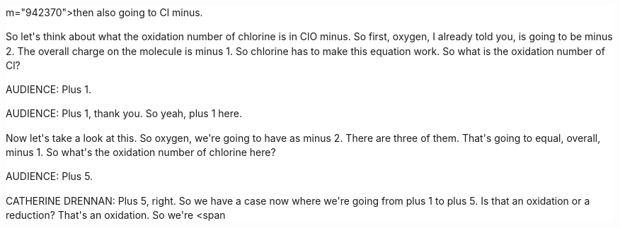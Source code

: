   m="942370">then</span> <span m="942610">also</span> <span
  m="943120">going</span> <span m="943570">to</span> <span m="943750">Cl</span>
  <span m="944140">minus.</span></p><p><span m="945640">So</span> <span
  m="945790">let's</span> <span m="946030">think</span> <span
  m="946270">about</span> <span m="946750">what</span> <span
  m="947200">the</span> <span m="947380">oxidation</span> <span
  m="948190">number</span> <span m="948550">of</span> <span
  m="948730">chlorine</span> <span m="949420">is</span> <span
  m="949900">in</span> <span m="950080">ClO</span> <span
  m="951370">minus.</span> <span m="952300">So</span> <span
  m="952540">first,</span> <span m="953650">oxygen,</span> <span
  m="954220">I</span> <span m="954340">already</span> <span m="954460">told
  you,</span> <span m="954780">is</span> <span m="954910">going</span> <span
  m="955060">to</span> <span m="955120">be</span> <span m="955210">minus</span>
  <span m="955690">2.</span> <span m="956680">The</span> <span
  m="956830">overall</span> <span m="957430">charge</span> <span
  m="958060">on</span> <span m="958240">the</span> <span
  m="958300">molecule</span> <span m="959080">is</span> <span
  m="959320">minus</span> <span m="959800">1.</span> <span m="960770">So</span>
  <span m="961120">chlorine</span> <span m="962140">has</span> <span
  m="962470">to</span> <span m="962830">make</span> <span m="963160">this</span>
  <span m="963400">equation</span> <span m="963970">work.</span> <span
  m="964630">So</span> <span m="964810">what</span> <span m="964990">is</span>
  <span m="965200">the</span> <span m="965350">oxidation</span> <span
  m="966100">number</span> <span m="966490">of</span> <span
  m="966760">Cl?</span></p><p><span m="970916">AUDIENCE:</span> <span
  m="971142">Plus</span> <span m="971368">1.</span></p><p><span
  m="971820">AUDIENCE:</span> <span m="972025">Plus</span> <span
  m="972230">1,</span> <span m="972635">thank</span> <span
  m="973040">you.</span> <span m="973690">So</span> <span
  m="974130">yeah,</span> <span m="975010">plus</span> <span m="975250">1</span>
  <span m="975550">here.</span></p><p><span m="976270">Now</span> <span
  m="976540">let's</span> <span m="976750">take</span> <span m="977020">a</span>
  <span m="977050">look</span> <span m="977290">at</span> <span
  m="977410">this.</span> <span m="978130">So</span> <span
  m="978340">oxygen,</span> <span m="979000">we're</span> <span
  m="979150">going</span> <span m="979270">to</span> <span
  m="979330">have</span> <span m="979690">as</span> <span
  m="980140">minus</span> <span m="980980">2.</span> <span
  m="981295">There</span> <span m="981610">are</span> <span
  m="981760">three</span> <span m="982180">of</span> <span
  m="982330">them.</span> <span m="983930">That's</span> <span
  m="984230">going</span> <span m="984350">to</span> <span
  m="984440">equal,</span> <span m="985400">overall,</span> <span
  m="986270">minus</span> <span m="986750">1.</span> <span m="987440">So</span>
  <span m="987650">what's</span> <span m="987920">the</span> <span
  m="988040">oxidation</span> <span m="988670">number</span> <span
  m="989180">of</span> <span m="989420">chlorine</span> <span
  m="989840">here?</span></p><p><span m="990284">AUDIENCE:</span> <span
  m="990506">Plus</span> <span m="990728">5.</span></p><p><span
  m="991616">CATHERINE DRENNAN:</span> <span m="991838">Plus</span> <span
  m="992060">5,</span> <span m="992350">right.</span> <span m="993140">So</span>
  <span m="993560">we</span> <span m="993800">have</span> <span
  m="994310">a</span> <span m="994670">case</span> <span m="995120">now</span>
  <span m="996020">where</span> <span m="996230">we're</span> <span
  m="996350">going</span> <span m="996920">from</span> <span
  m="997550">plus</span> <span m="997970">1</span> <span m="998420">to</span>
  <span m="998600">plus</span> <span m="999200">5.</span> <span
  m="1000980">Is</span> <span m="1001110">that</span> <span
  m="1001340">an</span> <span m="1001460">oxidation</span> <span
  m="1001880">or</span> <span m="1002300">a</span> <span
  m="1002630">reduction?</span> <span m="1004700">That's</span> <span
  m="1005080">an</span> <span m="1005180">oxidation.</span> <span
  m="1006000">So</span> <span m="1006200">we're</span> <span